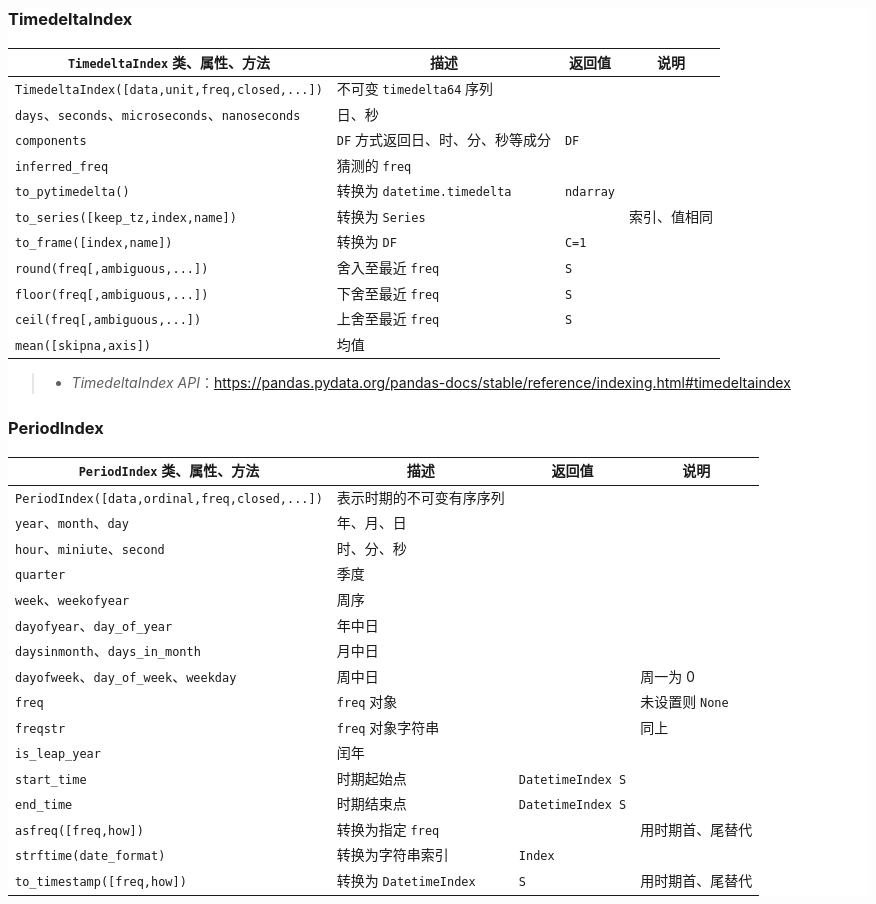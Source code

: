 ###	TimedeltaIndex

|`TimedeltaIndex` 类、属性、方法|描述|返回值|说明|
|-----|-----|-----|-----|
|`TimedeltaIndex([data,unit,freq,closed,...])`|不可变 `timedelta64` 序列| | |
|`days`、`seconds`、`microseconds`、`nanoseconds`|日、秒| | |
|`components`|`DF` 方式返回日、时、分、秒等成分|`DF`| |
|`inferred_freq`|猜测的 `freq`| | |
|`to_pytimedelta()`|转换为 `datetime.timedelta`|`ndarray`| |
|`to_series([keep_tz,index,name])`|转换为 `Series`| |索引、值相同|
|`to_frame([index,name])`|转换为 `DF`|`C=1`| |
|`round(freq[,ambiguous,...])`|舍入至最近 `freq`|`S`| |
|`floor(freq[,ambiguous,...])`|下舍至最近 `freq`|`S`| |
|`ceil(freq[,ambiguous,...])`|上舍至最近 `freq`|`S`| |
|`mean([skipna,axis])`|均值| | |

> - *TimedeltaIndex API*：<https://pandas.pydata.org/pandas-docs/stable/reference/indexing.html#timedeltaindex>

###	PeriodIndex

|`PeriodIndex` 类、属性、方法|描述|返回值|说明|
|-----|-----|-----|-----|
|`PeriodIndex([data,ordinal,freq,closed,...])`|表示时期的不可变有序序列| | |
|`year`、`month`、`day`|年、月、日| | |
|`hour`、`miniute`、`second`|时、分、秒| | |
|`quarter`|季度| | |
|`week`、`weekofyear`|周序| | |
|`dayofyear`、`day_of_year`|年中日| | |
|`daysinmonth`、`days_in_month`|月中日| | |
|`dayofweek`、`day_of_week`、`weekday`|周中日| |周一为 0|
|`freq`|`freq` 对象| |未设置则 `None`|
|`freqstr`|`freq` 对象字符串| |同上|
|`is_leap_year`|闰年| | |
|`start_time`|时期起始点|`DatetimeIndex S`| |
|`end_time`|时期结束点|`DatetimeIndex S`| |
|`asfreq([freq,how])`|转换为指定 `freq`| |用时期首、尾替代|
|`strftime(date_format)`|转换为字符串索引|`Index`| |
|`to_timestamp([freq,how])`|转换为 `DatetimeIndex`|`S`|用时期首、尾替代|
